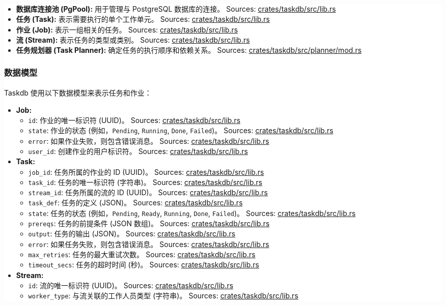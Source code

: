*   **数据库连接池 (PgPool):** 用于管理与 PostgreSQL 数据库的连接。 Sources: [crates/taskdb/src/lib.rs]()
*   **任务 (Task):** 表示需要执行的单个工作单元。 Sources: [crates/taskdb/src/lib.rs]()
*   **作业 (Job):** 表示一组相关的任务。 Sources: [crates/taskdb/src/lib.rs]()
*   **流 (Stream):** 表示任务的类型或类别。 Sources: [crates/taskdb/src/lib.rs]()
*   **任务规划器 (Task Planner):** 确定任务的执行顺序和依赖关系。 Sources: [crates/taskdb/src/planner/mod.rs]()

### 数据模型

Taskdb 使用以下数据模型来表示任务和作业：

*   **Job:**
    *   `id`: 作业的唯一标识符 (UUID)。 Sources: [crates/taskdb/src/lib.rs]()
    *   `state`: 作业的状态 (例如，`Pending`, `Running`, `Done`, `Failed`)。 Sources: [crates/taskdb/src/lib.rs]()
    *   `error`: 如果作业失败，则包含错误消息。 Sources: [crates/taskdb/src/lib.rs]()
    *   `user_id`: 创建作业的用户标识符。 Sources: [crates/taskdb/src/lib.rs]()
*   **Task:**
    *   `job_id`: 任务所属的作业的 ID (UUID)。 Sources: [crates/taskdb/src/lib.rs]()
    *   `task_id`: 任务的唯一标识符 (字符串)。 Sources: [crates/taskdb/src/lib.rs]()
    *   `stream_id`: 任务所属的流的 ID (UUID)。 Sources: [crates/taskdb/src/lib.rs]()
    *   `task_def`: 任务的定义 (JSON)。 Sources: [crates/taskdb/src/lib.rs]()
    *   `state`: 任务的状态 (例如，`Pending`, `Ready`, `Running`, `Done`, `Failed`)。 Sources: [crates/taskdb/src/lib.rs]()
    *   `prereqs`: 任务的前提条件 (JSON 数组)。 Sources: [crates/taskdb/src/lib.rs]()
    *   `output`: 任务的输出 (JSON)。 Sources: [crates/taskdb/src/lib.rs]()
    *   `error`: 如果任务失败，则包含错误消息。 Sources: [crates/taskdb/src/lib.rs]()
    *   `max_retries`: 任务的最大重试次数。 Sources: [crates/taskdb/src/lib.rs]()
    *   `timeout_secs`: 任务的超时时间 (秒)。 Sources: [crates/taskdb/src/lib.rs]()
*   **Stream:**
    *   `id`: 流的唯一标识符 (UUID)。 Sources: [crates/taskdb/src/lib.rs]()
    *   `worker_type`: 与流关联的工作人员类型 (字符串)。 Sources: [crates/taskdb/src/lib.rs]()

